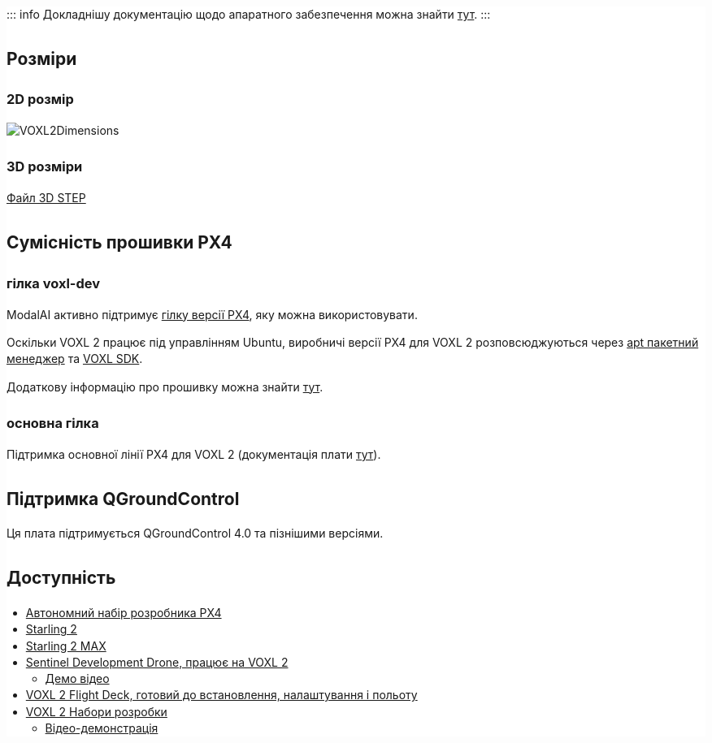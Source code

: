 ::: info
Докладнішу документацію щодо апаратного забезпечення можна знайти [тут](https://docs.modalai.com/voxl-flight-datasheet/).
:::

## Розміри

### 2D розмір

![VOXL2Dimensions](../../assets/flight_controller/modalai/voxl_2/voxl-2-dimensions.jpg)

### 3D розміри

[Файл 3D STEP](https://storage.googleapis.com/modalai_public/modal_drawings/M0054_VOXL2_PVT_SIP_REVA.step)

## Сумісність прошивки PX4

### гілка voxl-dev

ModalAI активно підтримує [гілку версії PX4](https://github.com/modalai/px4-firmware/tree/voxl-dev), яку можна використовувати.

Оскільки VOXL 2 працює під управлінням Ubuntu, виробничі версії PX4 для VOXL 2 розповсюджуються через [apt пакетний менеджер](https://docs.modalai.com/configure-pkg-manager/) та [VOXL SDK](https://docs.modalai.com/voxl-sdk/).

Додаткову інформацію про прошивку можна знайти [тут](https://docs.modalai.com/voxl2-px4-developer-guide/).

### основна гілка

Підтримка основної лінії PX4 для VOXL 2 (документація плати [тут](https://github.com/PX4/PX4-Autopilot/tree/release/1.15/boards/modalai/voxl2)).

## Підтримка QGroundControl

Ця плата підтримується QGroundControl 4.0 та пізнішими версіями.

## Доступність

- [Автономний набір розробника PX4](https://www.modalai.com/products/px4-autonomy-developer-kit)
- [Starling 2](https://www.modalai.com/products/starling-2)
- [Starling 2 MAX](https://www.modalai.com/products/starling-2-max)
- [Sentinel Development Drone, працює на VOXL 2](https://www.modalai.com/pages/sentinel)
  - [Демо відео](https://www.youtube.com/watch?v=hMhQgWPLGXo)
- [VOXL 2 Flight Deck, готовий до встановлення, налаштування і польоту](https://www.modalai.com/collections/ready-to-mount/products/voxl-2-flight-deck)
- [VOXL 2 Набори розробки](https://www.modalai.com/products/voxl-2)
  - [Відео-демонстрація](https://www.youtube.com/watch?v=aVHBWbwp488)
